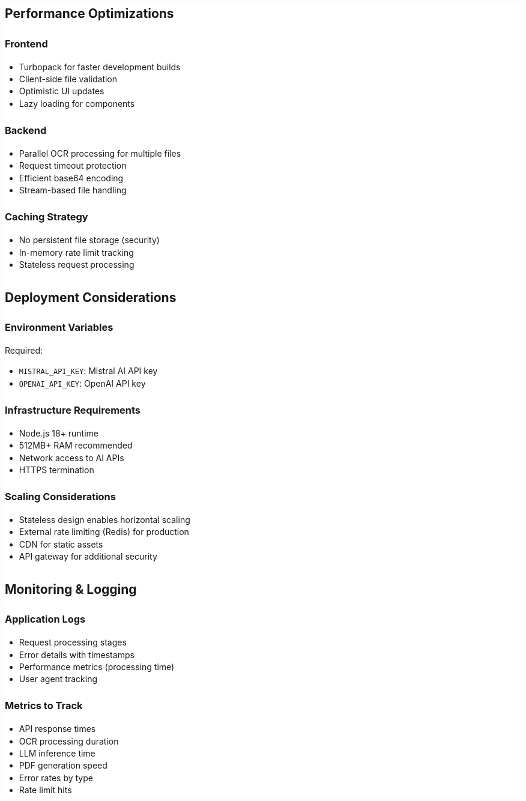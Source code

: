 ## Performance Optimizations

### Frontend
- Turbopack for faster development builds
- Client-side file validation
- Optimistic UI updates
- Lazy loading for components

### Backend
- Parallel OCR processing for multiple files
- Request timeout protection
- Efficient base64 encoding
- Stream-based file handling

### Caching Strategy
- No persistent file storage (security)
- In-memory rate limit tracking
- Stateless request processing

## Deployment Considerations

### Environment Variables
Required:
- `MISTRAL_API_KEY`: Mistral AI API key
- `OPENAI_API_KEY`: OpenAI API key

### Infrastructure Requirements
- Node.js 18+ runtime
- 512MB+ RAM recommended
- Network access to AI APIs
- HTTPS termination

### Scaling Considerations
- Stateless design enables horizontal scaling
- External rate limiting (Redis) for production
- CDN for static assets
- API gateway for additional security

## Monitoring & Logging

### Application Logs
- Request processing stages
- Error details with timestamps
- Performance metrics (processing time)
- User agent tracking

### Metrics to Track
- API response times
- OCR processing duration
- LLM inference time
- PDF generation speed
- Error rates by type
- Rate limit hits
